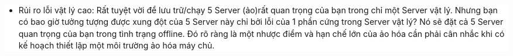 * Rủi ro lỗi vật lý cao: Rất tuyệt vời để lưu trữ/chạy 5 Server (ảo)rất quan trọng của bạn trong chỉ một Server vật lý. Nhưng bạn có bao giờ tưởng tượng được xung đột của 5 Server này chỉ bởi lỗi của 1 phần cứng trong Server vật lý? Nó sẽ đặt cả 5 Server quan trọng của bạn trong tình trạng offline. Đó rõ ràng là một nhược điểm và hạn chế lớn của ảo hóa cần phải cân nhắc khi có kế hoạch thiết lập một môi trường ảo hóa máy chủ.
